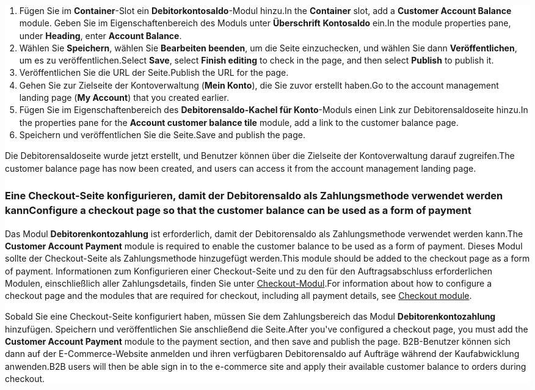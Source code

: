 1. <span data-ttu-id="d1486-267">Fügen Sie im **Container**-Slot ein **Debitorkontosaldo**-Modul hinzu.</span><span class="sxs-lookup"><span data-stu-id="d1486-267">In the **Container** slot, add a **Customer Account Balance** module.</span></span> <span data-ttu-id="d1486-268">Geben Sie im Eigenschaftenbereich des Moduls unter **Überschrift** **Kontosaldo** ein.</span><span class="sxs-lookup"><span data-stu-id="d1486-268">In the module properties pane, under **Heading**, enter **Account Balance**.</span></span>
1. <span data-ttu-id="d1486-269">Wählen Sie **Speichern**, wählen Sie **Bearbeiten beenden**, um die Seite einzuchecken, und wählen Sie dann **Veröffentlichen**, um es zu veröffentlichen.</span><span class="sxs-lookup"><span data-stu-id="d1486-269">Select **Save**, select **Finish editing** to check in the page, and then select **Publish** to publish it.</span></span>
1. <span data-ttu-id="d1486-270">Veröffentlichen Sie die URL der Seite.</span><span class="sxs-lookup"><span data-stu-id="d1486-270">Publish the URL for the page.</span></span>
1. <span data-ttu-id="d1486-271">Gehen Sie zur Zielseite der Kontoverwaltung (**Mein Konto**), die Sie zuvor erstellt haben.</span><span class="sxs-lookup"><span data-stu-id="d1486-271">Go to the account management landing page (**My Account**) that you created earlier.</span></span>
1. <span data-ttu-id="d1486-272">Fügen Sie im Eigenschaftenbereich des **Debitorensaldo-Kachel für Konto**-Moduls einen Link zur Debitorensaldoseite hinzu.</span><span class="sxs-lookup"><span data-stu-id="d1486-272">In the properties pane for the **Account customer balance tile** module, add a link to the customer balance page.</span></span> 
1. <span data-ttu-id="d1486-273">Speichern und veröffentlichen Sie die Seite.</span><span class="sxs-lookup"><span data-stu-id="d1486-273">Save and publish the page.</span></span>

<span data-ttu-id="d1486-274">Die Debitorensaldoseite wurde jetzt erstellt, und Benutzer können über die Zielseite der Kontoverwaltung darauf zugreifen.</span><span class="sxs-lookup"><span data-stu-id="d1486-274">The customer balance page has now been created, and users can access it from the account management landing page.</span></span>

### <a name="configure-a-checkout-page-so-that-the-customer-balance-can-be-used-as-a-form-of-payment"></a><span data-ttu-id="d1486-275">Eine Checkout-Seite konfigurieren, damit der Debitorensaldo als Zahlungsmethode verwendet werden kann</span><span class="sxs-lookup"><span data-stu-id="d1486-275">Configure a checkout page so that the customer balance can be used as a form of payment</span></span>

<span data-ttu-id="d1486-276">Das Modul **Debitorenkontozahlung** ist erforderlich, damit der Debitorensaldo als Zahlungsmethode verwendet werden kann.</span><span class="sxs-lookup"><span data-stu-id="d1486-276">The **Customer Account Payment** module is required to enable the customer balance to be used as a form of payment.</span></span> <span data-ttu-id="d1486-277">Dieses Modul sollte der Checkout-Seite als Zahlungsmethode hinzugefügt werden.</span><span class="sxs-lookup"><span data-stu-id="d1486-277">This module should be added to the checkout page as a form of payment.</span></span> <span data-ttu-id="d1486-278">Informationen zum Konfigurieren einer Checkout-Seite und zu den für den Auftragsabschluss erforderlichen Modulen, einschließlich aller Zahlungsdetails, finden Sie unter [Checkout-Modul](../add-checkout-module.md).</span><span class="sxs-lookup"><span data-stu-id="d1486-278">For information about how to configure a checkout page and the modules that are required for checkout, including all payment details, see [Checkout module](../add-checkout-module.md).</span></span>

<span data-ttu-id="d1486-279">Sobald Sie eine Checkout-Seite konfiguriert haben, müssen Sie dem Zahlungsbereich das Modul **Debitorenkontozahlung** hinzufügen. Speichern und veröffentlichen Sie anschließend die Seite.</span><span class="sxs-lookup"><span data-stu-id="d1486-279">After you've configured a checkout page, you must add the **Customer Account Payment** module to the payment section, and then save and publish the page.</span></span> <span data-ttu-id="d1486-280">B2B-Benutzer können sich dann auf der E-Commerce-Website anmelden und ihren verfügbaren Debitorensaldo auf Aufträge während der Kaufabwicklung anwenden.</span><span class="sxs-lookup"><span data-stu-id="d1486-280">B2B users will then be able sign in to the e-commerce site and apply their available customer balance to orders during checkout.</span></span>
